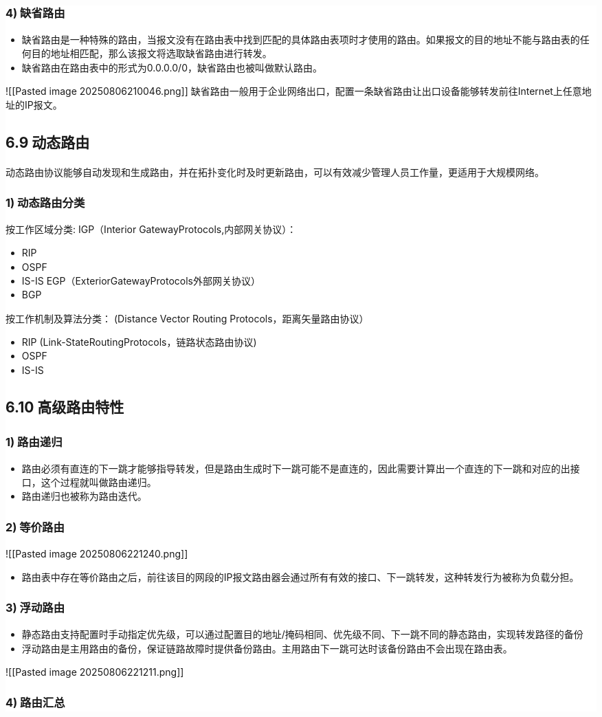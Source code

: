### 4) 缺省路由

- 缺省路由是一种特殊的路由，当报文没有在路由表中找到匹配的具体路由表项时才使用的路由。如果报文的目的地址不能与路由表的任何目的地址相匹配，那么该报文将选取缺省路由进行转发。
- 缺省路由在路由表中的形式为0.0.0.0/0，缺省路由也被叫做默认路由。

![[Pasted image 20250806210046.png]]
缺省路由一般用于企业网络出口，配置一条缺省路由让出口设备能够转发前往Internet上任意地址的IP报文。

## 6.9 动态路由

动态路由协议能够自动发现和生成路由，并在拓扑变化时及时更新路由，可以有效减少管理人员工作量，更适用于大规模网络。

### 1) 动态路由分类

按工作区域分类:
IGP（Interior GatewayProtocols,内部网关协议）：
- RIP
- OSPF
- IS-IS
EGP（ExteriorGatewayProtocols外部网关协议）
- BGP

按工作机制及算法分类：
(Distance Vector Routing Protocols，距离矢量路由协议）
- RIP
(Link-StateRoutingProtocols，链路状态路由协议)
- OSPF
- IS-IS

## 6.10 高级路由特性

### 1) 路由递归

- 路由必须有直连的下一跳才能够指导转发，但是路由生成时下一跳可能不是直连的，因此需要计算出一个直连的下一跳和对应的出接口，这个过程就叫做路由递归。
- 路由递归也被称为路由迭代。

### 2) 等价路由

![[Pasted image 20250806221240.png]]

- 路由表中存在等价路由之后，前往该目的网段的IP报文路由器会通过所有有效的接口、下一跳转发，这种转发行为被称为负载分担。

### 3) 浮动路由

- 静态路由支持配置时手动指定优先级，可以通过配置目的地址/掩码相同、优先级不同、下一跳不同的静态路由，实现转发路径的备份
- 浮动路由是主用路由的备份，保证链路故障时提供备份路由。主用路由下一跳可达时该备份路由不会出现在路由表。

![[Pasted image 20250806221211.png]]

### 4) 路由汇总
